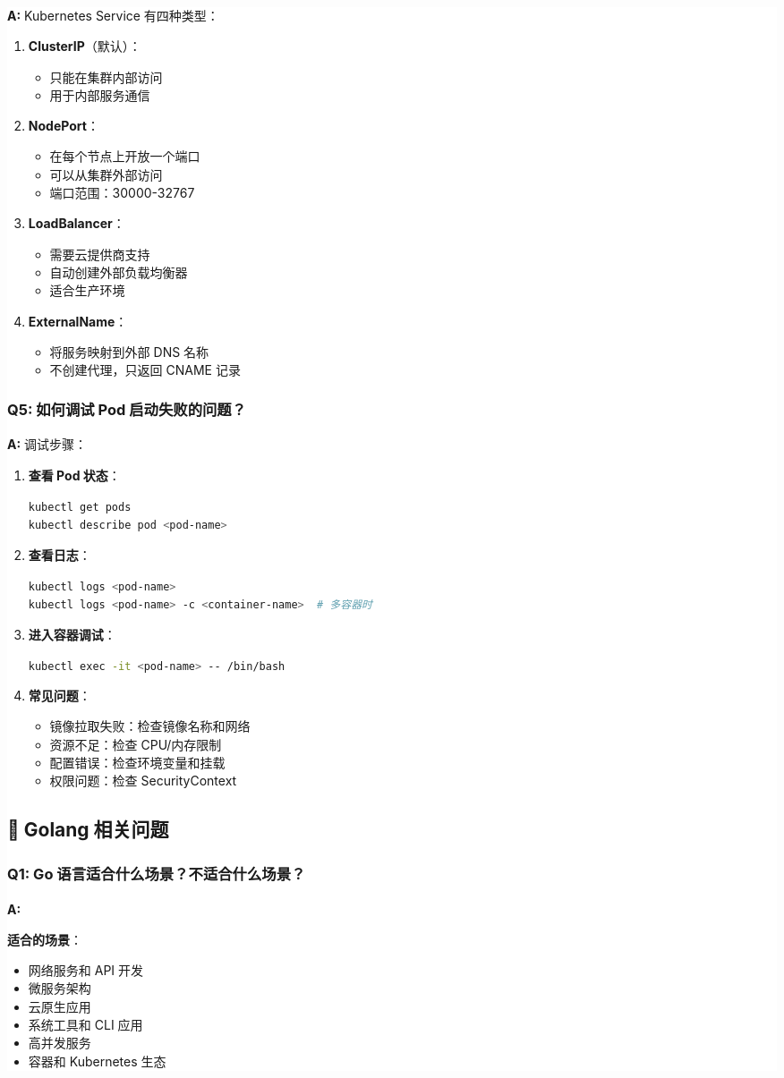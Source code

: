**A:** Kubernetes Service 有四种类型：

1. **ClusterIP**（默认）：
   - 只能在集群内部访问
   - 用于内部服务通信

2. **NodePort**：
   - 在每个节点上开放一个端口
   - 可以从集群外部访问
   - 端口范围：30000-32767

3. **LoadBalancer**：
   - 需要云提供商支持
   - 自动创建外部负载均衡器
   - 适合生产环境

4. **ExternalName**：
   - 将服务映射到外部 DNS 名称
   - 不创建代理，只返回 CNAME 记录

### Q5: 如何调试 Pod 启动失败的问题？

**A:** 调试步骤：

1. **查看 Pod 状态**：
   ```bash
   kubectl get pods
   kubectl describe pod <pod-name>
   ```

2. **查看日志**：
   ```bash
   kubectl logs <pod-name>
   kubectl logs <pod-name> -c <container-name>  # 多容器时
   ```

3. **进入容器调试**：
   ```bash
   kubectl exec -it <pod-name> -- /bin/bash
   ```

4. **常见问题**：
   - 镜像拉取失败：检查镜像名称和网络
   - 资源不足：检查 CPU/内存限制
   - 配置错误：检查环境变量和挂载
   - 权限问题：检查 SecurityContext

## 🐹 Golang 相关问题

### Q1: Go 语言适合什么场景？不适合什么场景？

**A:** 

**适合的场景**：
- 网络服务和 API 开发
- 微服务架构
- 云原生应用
- 系统工具和 CLI 应用
- 高并发服务
- 容器和 Kubernetes 生态
